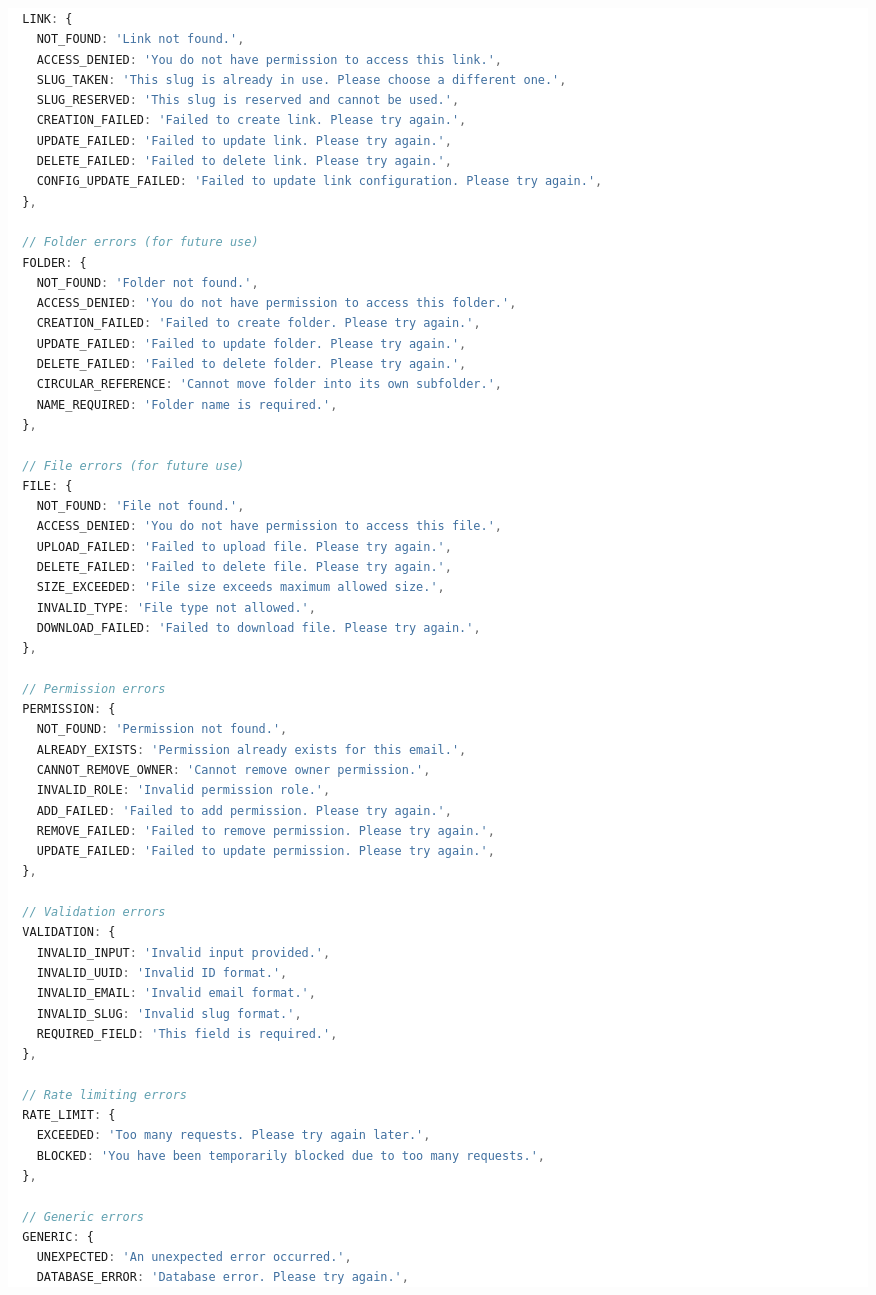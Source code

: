 ```typescript
  LINK: {
    NOT_FOUND: 'Link not found.',
    ACCESS_DENIED: 'You do not have permission to access this link.',
    SLUG_TAKEN: 'This slug is already in use. Please choose a different one.',
    SLUG_RESERVED: 'This slug is reserved and cannot be used.',
    CREATION_FAILED: 'Failed to create link. Please try again.',
    UPDATE_FAILED: 'Failed to update link. Please try again.',
    DELETE_FAILED: 'Failed to delete link. Please try again.',
    CONFIG_UPDATE_FAILED: 'Failed to update link configuration. Please try again.',
  },

  // Folder errors (for future use)
  FOLDER: {
    NOT_FOUND: 'Folder not found.',
    ACCESS_DENIED: 'You do not have permission to access this folder.',
    CREATION_FAILED: 'Failed to create folder. Please try again.',
    UPDATE_FAILED: 'Failed to update folder. Please try again.',
    DELETE_FAILED: 'Failed to delete folder. Please try again.',
    CIRCULAR_REFERENCE: 'Cannot move folder into its own subfolder.',
    NAME_REQUIRED: 'Folder name is required.',
  },

  // File errors (for future use)
  FILE: {
    NOT_FOUND: 'File not found.',
    ACCESS_DENIED: 'You do not have permission to access this file.',
    UPLOAD_FAILED: 'Failed to upload file. Please try again.',
    DELETE_FAILED: 'Failed to delete file. Please try again.',
    SIZE_EXCEEDED: 'File size exceeds maximum allowed size.',
    INVALID_TYPE: 'File type not allowed.',
    DOWNLOAD_FAILED: 'Failed to download file. Please try again.',
  },

  // Permission errors
  PERMISSION: {
    NOT_FOUND: 'Permission not found.',
    ALREADY_EXISTS: 'Permission already exists for this email.',
    CANNOT_REMOVE_OWNER: 'Cannot remove owner permission.',
    INVALID_ROLE: 'Invalid permission role.',
    ADD_FAILED: 'Failed to add permission. Please try again.',
    REMOVE_FAILED: 'Failed to remove permission. Please try again.',
    UPDATE_FAILED: 'Failed to update permission. Please try again.',
  },

  // Validation errors
  VALIDATION: {
    INVALID_INPUT: 'Invalid input provided.',
    INVALID_UUID: 'Invalid ID format.',
    INVALID_EMAIL: 'Invalid email format.',
    INVALID_SLUG: 'Invalid slug format.',
    REQUIRED_FIELD: 'This field is required.',
  },

  // Rate limiting errors
  RATE_LIMIT: {
    EXCEEDED: 'Too many requests. Please try again later.',
    BLOCKED: 'You have been temporarily blocked due to too many requests.',
  },

  // Generic errors
  GENERIC: {
    UNEXPECTED: 'An unexpected error occurred.',
    DATABASE_ERROR: 'Database error. Please try again.',
```